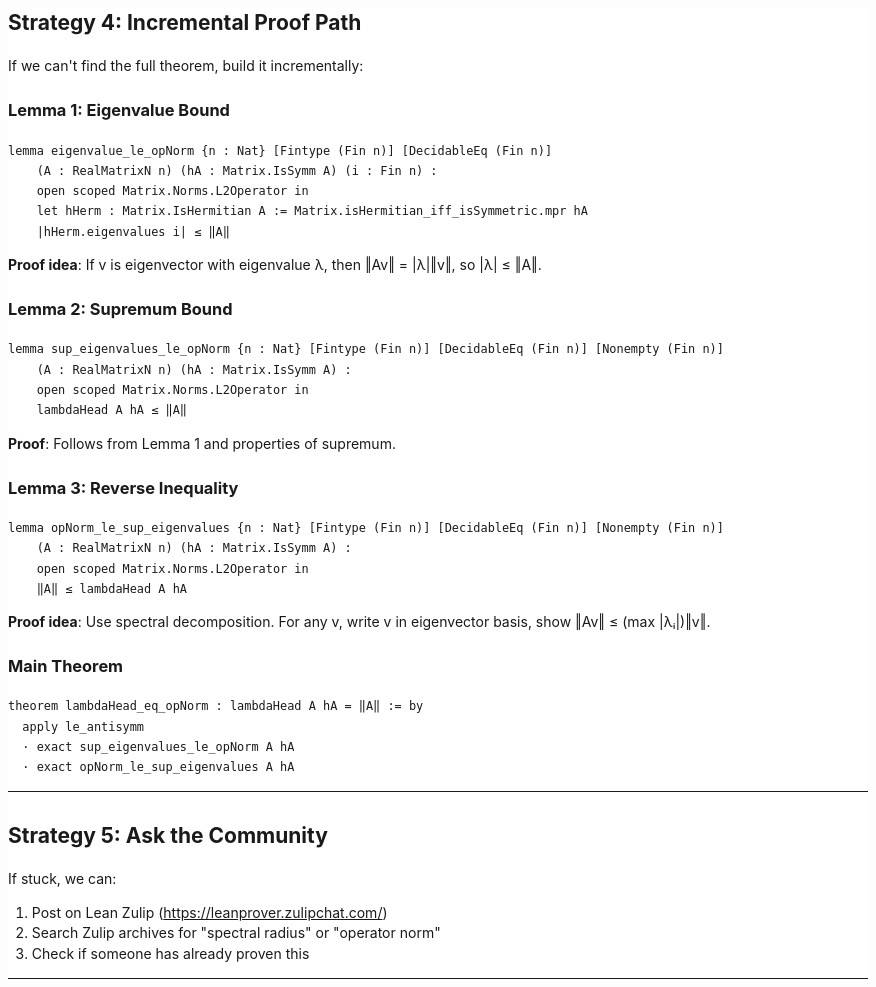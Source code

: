
## Strategy 4: Incremental Proof Path

If we can't find the full theorem, build it incrementally:

### Lemma 1: Eigenvalue Bound
```lean
lemma eigenvalue_le_opNorm {n : Nat} [Fintype (Fin n)] [DecidableEq (Fin n)]
    (A : RealMatrixN n) (hA : Matrix.IsSymm A) (i : Fin n) :
    open scoped Matrix.Norms.L2Operator in
    let hHerm : Matrix.IsHermitian A := Matrix.isHermitian_iff_isSymmetric.mpr hA
    |hHerm.eigenvalues i| ≤ ‖A‖
```

**Proof idea**: If v is eigenvector with eigenvalue λ, then ‖Av‖ = |λ|‖v‖, so |λ| ≤ ‖A‖.

### Lemma 2: Supremum Bound
```lean
lemma sup_eigenvalues_le_opNorm {n : Nat} [Fintype (Fin n)] [DecidableEq (Fin n)] [Nonempty (Fin n)]
    (A : RealMatrixN n) (hA : Matrix.IsSymm A) :
    open scoped Matrix.Norms.L2Operator in
    lambdaHead A hA ≤ ‖A‖
```

**Proof**: Follows from Lemma 1 and properties of supremum.

### Lemma 3: Reverse Inequality
```lean
lemma opNorm_le_sup_eigenvalues {n : Nat} [Fintype (Fin n)] [DecidableEq (Fin n)] [Nonempty (Fin n)]
    (A : RealMatrixN n) (hA : Matrix.IsSymm A) :
    open scoped Matrix.Norms.L2Operator in
    ‖A‖ ≤ lambdaHead A hA
```

**Proof idea**: Use spectral decomposition. For any v, write v in eigenvector basis, show ‖Av‖ ≤ (max |λᵢ|)‖v‖.

### Main Theorem
```lean
theorem lambdaHead_eq_opNorm : lambdaHead A hA = ‖A‖ := by
  apply le_antisymm
  · exact sup_eigenvalues_le_opNorm A hA
  · exact opNorm_le_sup_eigenvalues A hA
```

---

## Strategy 5: Ask the Community

If stuck, we can:
1. Post on Lean Zulip (https://leanprover.zulipchat.com/)
2. Search Zulip archives for "spectral radius" or "operator norm"
3. Check if someone has already proven this

---